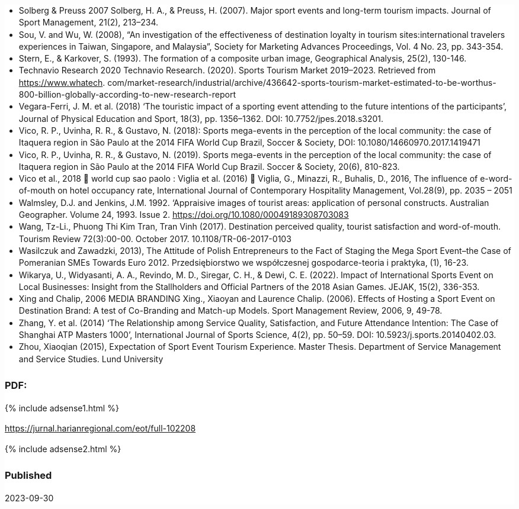 - Solberg & Preuss 2007 Solberg, H. A., & Preuss, H. (2007). Major sport events and long-term tourism impacts. Journal of Sport Management, 21(2), 213–234.
- Sou, V. and Wu, W. (2008), “An investigation of the effectiveness of destination loyalty in tourism sites:international travelers experiences in Taiwan, Singapore, and Malaysia”, Society for Marketing Advances Proceedings, Vol. 4 No. 23, pp. 343-354.
- Stern, E., & Karkover, S. (1993). The formation of a composite urban image, Geographical Analysis, 25(2), 130-146.
- Technavio Research 2020 Technavio Research. (2020). Sports Tourism Market 2019–2023. Retrieved from https://www.whatech. com/market-research/industrial/archive/436642-sports-tourism-market-estimated-to-be-worthus-800-billion-globally-according-to-new-research-report
- Vegara-Ferri, J. M. et al. (2018) ‘The touristic impact of a sporting event attending to the future intentions of the participants’, Journal of Physical Education and Sport, 18(3), pp. 1356–1362. DOI: 10.7752/jpes.2018.s3201.
- Vico, R. P., Uvinha, R. R., & Gustavo, N. (2018): Sports mega-events in the perception of the local community: the case of Itaquera region in São Paulo at the 2014 FIFA World Cup Brazil, Soccer & Society, DOI: 10.1080/14660970.2017.1419471
- Vico, R. P., Uvinha, R. R., & Gustavo, N. (2019). Sports mega-events in the perception of the local community: the case of Itaquera region in São Paulo at the 2014 FIFA World Cup Brazil. Soccer & Society, 20(6), 810-823.
- Vico et al., 2018  world cup sao paolo : Viglia et al. (2016)  Viglia, G., Minazzi, R., Buhalis, D., 2016, The influence of e-word-of-mouth on hotel occupancy rate, International Journal of Contemporary Hospitality Management, Vol.28(9), pp. 2035 – 2051
- Walmsley, D.J. and Jenkins, J.M. 1992. ‘Appraisive images of tourist areas: application of personal constructs. Australian Geographer. Volume 24, 1993. Issue 2.  https://doi.org/10.1080/00049189308703083
- Wang, Tz-Li., Phuong Thi Kim Tran, Tran Vinh (2017). Destination perceived quality, tourist satisfaction and word-of-mouth. Tourism Review 72(3):00-00. October 2017. 10.1108/TR-06-2017-0103
- Wasilczuk and Zawadzki, 2013), The Attitude of Polish Entrepreneurs to the Fact of Staging the Mega Sport Event–the Case of Pomeranian SMEs Towards Euro 2012. Przedsiębiorstwo we współczesnej gospodarce-teoria i praktyka, (1), 16-23.
- Wikarya, U., Widyasanti, A. A., Revindo, M. D., Siregar, C. H., & Dewi, C. E. (2022). Impact of International Sports Event on Local Businesses: Insight from the Stallholders and Official Partners of the 2018 Asian Games. JEJAK, 15(2), 336-353.
- Xing and Chalip, 2006 MEDIA BRANDING Xing., Xiaoyan and Laurence Chalip. (2006). Effects of Hosting a Sport Event on Destination Brand: A test of Co-Branding and Match-up Models. Sport Management Review, 2006, 9, 49-78.
- Zhang, Y. et al. (2014) ‘The Relationship among Service Quality, Satisfaction, and Future Attendance Intention: The Case of Shanghai ATP Masters 1000’, International Journal of Sports Science, 4(2), pp. 50–59. DOI: 10.5923/j.sports.20140402.03.
- Zhou, Xiaoqian (2015), Expectation of Sport Event Tourism Experience. Master Thesis. Department of Service Management and Service Studies. Lund University

### PDF:

{% include adsense1.html %}

<https://jurnal.harianregional.com/eot/full-102208>

{% include adsense2.html %}

### Published
2023-09-30
